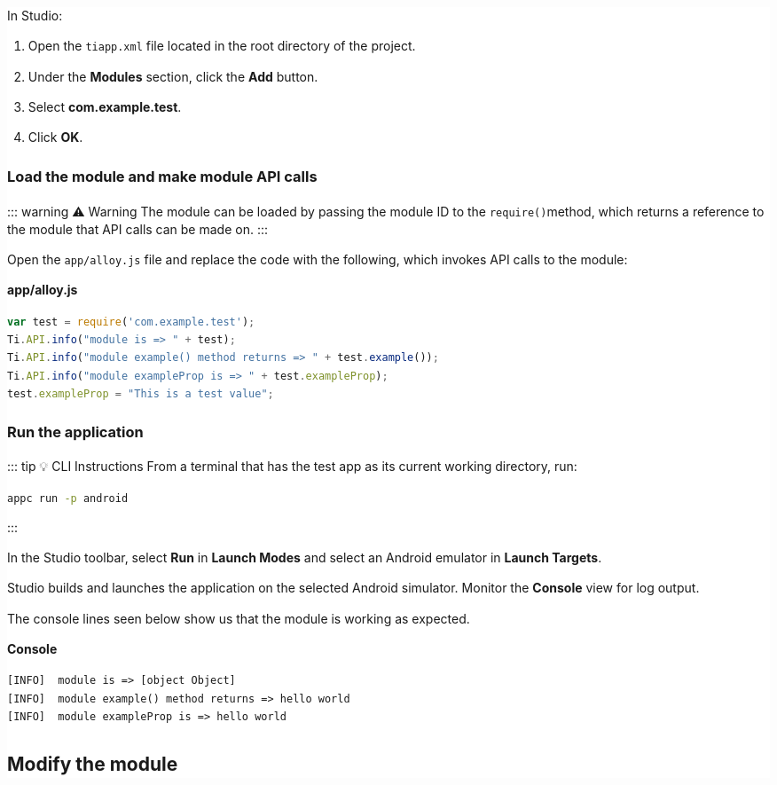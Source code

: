 In Studio:

1. Open the `tiapp.xml` file located in the root directory of the project.

2. Under the **Modules** section, click the **Add** button.

3. Select **com.example.test**.

4. Click **OK**.

### Load the module and make module API calls

::: warning ⚠️ Warning
The module can be loaded by passing the module ID to the `require()`method, which returns a reference to the module that API calls can be made on.
:::

Open the `app/alloy.js` file and replace the code with the following, which invokes API calls to the module:

**app/alloy.js**

```javascript
var test = require('com.example.test');
Ti.API.info("module is => " + test);
Ti.API.info("module example() method returns => " + test.example());
Ti.API.info("module exampleProp is => " + test.exampleProp);
test.exampleProp = "This is a test value";
```

### Run the application

::: tip 💡 CLI Instructions
From a terminal that has the test app as its current working directory, run:

```bash
appc run -p android
```
:::

In the Studio toolbar, select **Run** in **Launch Modes** and select an Android emulator in **Launch Targets**.

Studio builds and launches the application on the selected Android simulator. Monitor the **Console** view for log output.

The console lines seen below show us that the module is working as expected.

**Console**

```
[INFO]  module is => [object Object]
[INFO]  module example() method returns => hello world
[INFO]  module exampleProp is => hello world
```

## Modify the module
